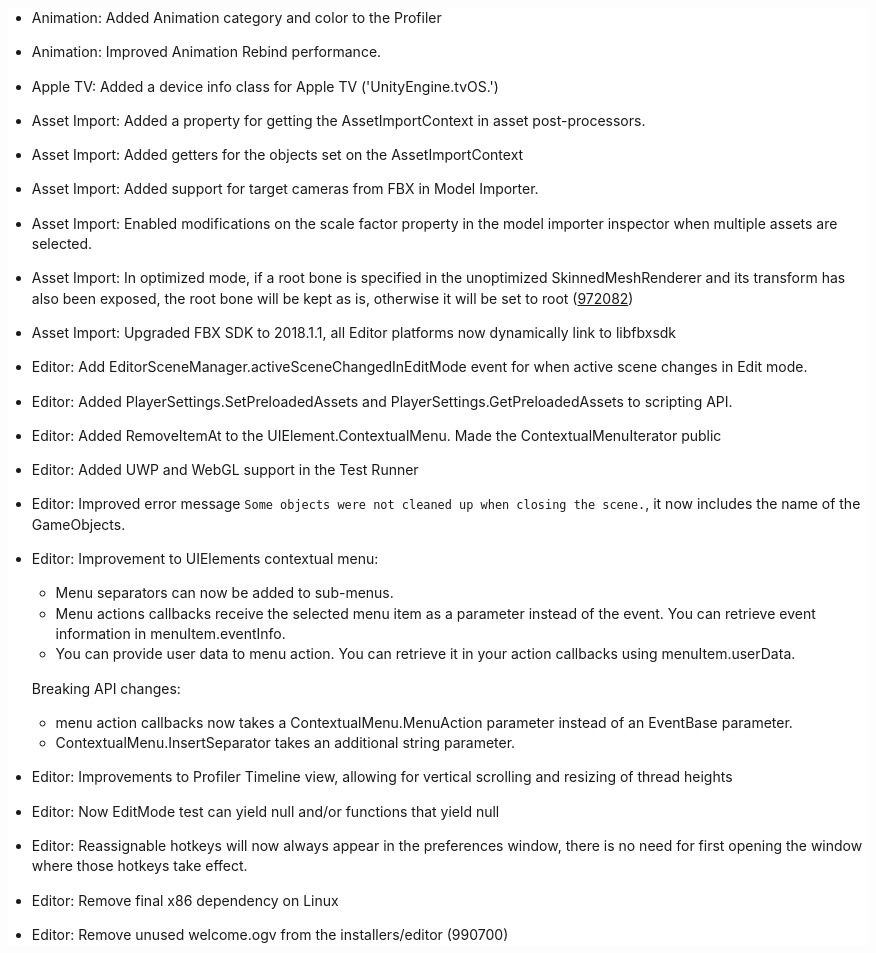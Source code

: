 *   Animation: Added Animation category and color to the Profiler
    
*   Animation: Improved Animation Rebind performance.
    
*   Apple TV: Added a device info class for Apple TV ('UnityEngine.tvOS.')
    
*   Asset Import: Added a property for getting the AssetImportContext in asset post-processors.
    
*   Asset Import: Added getters for the objects set on the AssetImportContext
    
*   Asset Import: Added support for target cameras from FBX in Model Importer.
    
*   Asset Import: Enabled modifications on the scale factor property in the model importer inspector when multiple assets are selected.
    
*   Asset Import: In optimized mode, if a root bone is specified in the unoptimized SkinnedMeshRenderer and its transform has also been exposed, the root bone will be kept as is, otherwise it will be set to root ([972082](https://issuetracker.unity3d.com/issues/skinned-mesh-renderer-bounds-offsets-when-applying-optimize-go-if-bounds-were-predefined-by-user))
    
*   Asset Import: Upgraded FBX SDK to 2018.1.1, all Editor platforms now dynamically link to libfbxsdk
    
*   Editor: Add EditorSceneManager.activeSceneChangedInEditMode event for when active scene changes in Edit mode.
    
*   Editor: Added PlayerSettings.SetPreloadedAssets and PlayerSettings.GetPreloadedAssets to scripting API.
    
*   Editor: Added RemoveItemAt to the UIElement.ContextualMenu. Made the ContextualMenuIterator public
    
*   Editor: Added UWP and WebGL support in the Test Runner
    
*   Editor: Improved error message `Some objects were not cleaned up when closing the scene.`, it now includes the name of the GameObjects.
    
*   Editor: Improvement to UIElements contextual menu:
    
    *   Menu separators can now be added to sub-menus.
    *   Menu actions callbacks receive the selected menu item as a parameter instead of the event. You can retrieve event information in menuItem.eventInfo.
    *   You can provide user data to menu action. You can retrieve it in your action callbacks using menuItem.userData.
    
    Breaking API changes:
    
    *   menu action callbacks now takes a ContextualMenu.MenuAction parameter instead of an EventBase parameter.
    *   ContextualMenu.InsertSeparator takes an additional string parameter.
*   Editor: Improvements to Profiler Timeline view, allowing for vertical scrolling and resizing of thread heights
    
*   Editor: Now EditMode test can yield null and/or functions that yield null
    
*   Editor: Reassignable hotkeys will now always appear in the preferences window, there is no need for first opening the window where those hotkeys take effect.
    
*   Editor: Remove final x86 dependency on Linux
    
*   Editor: Remove unused welcome.ogv from the installers/editor (990700)
    